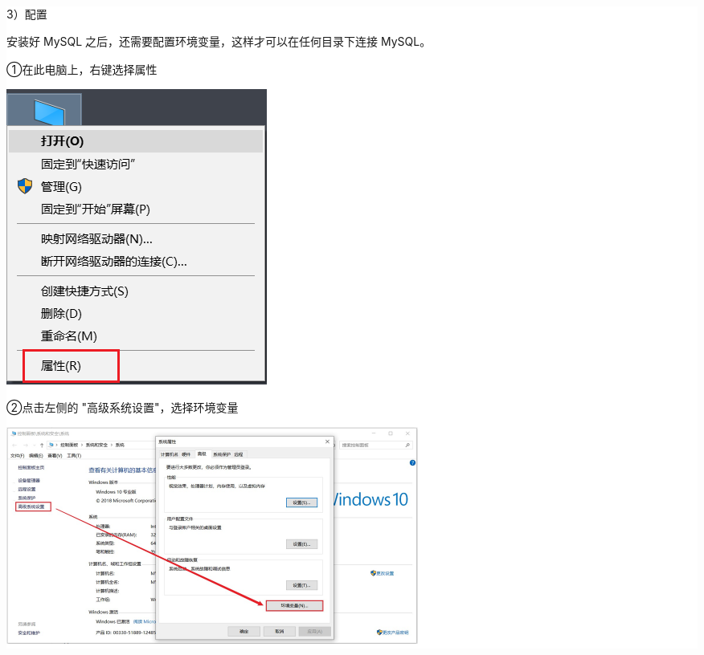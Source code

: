 

3）配置

安装好 MySQL 之后，还需要配置环境变量，这样才可以在任何目录下连接 MySQL。

①在此电脑上，右键选择属性

![image16](assets/image16.png)



②点击左侧的 \"高级系统设置\"，选择环境变量

<img src="assets/image17.jpeg" alt="image17" style="zoom: 50%;" />
